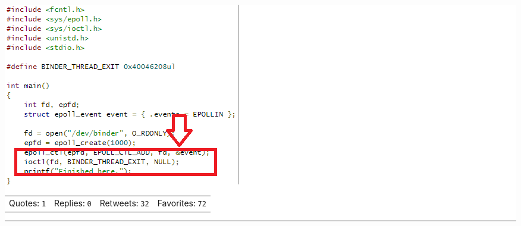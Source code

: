 <td><img src="pictures/1197c799b7be615f60a0a875d4d3fde7ceaa83ec179ee60238627ea9913daecd.jpg" alt="1197c799b7be615f60a0a875d4d3fde7ceaa83ec179ee60238627ea9913daecd.jpg"></td>
</table></tr>
<table><tr>
<td>Quotes: <code>1</code></td>
<td>Replies: <code>0</code></td>
<td>Retweets: <code>32</code></td>
<td>Favorites: <code>72</code></td>
</tr></table>

---

